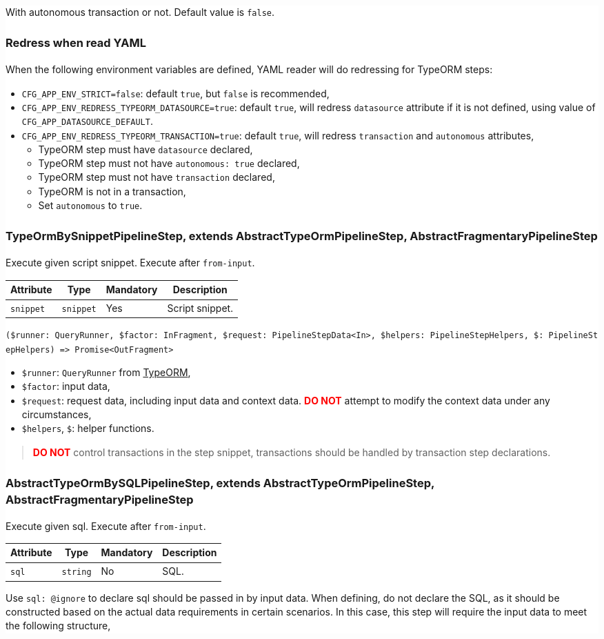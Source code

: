 With autonomous transaction or not. Default value is `false`.

### Redress when read YAML

When the following environment variables are defined, YAML reader will do redressing for TypeORM steps:

- `CFG_APP_ENV_STRICT=false`: default `true`, but `false` is recommended,
- `CFG_APP_ENV_REDRESS_TYPEORM_DATASOURCE=true`: default `true`, will redress `datasource` attribute if it is not defined, using value
  of `CFG_APP_DATASOURCE_DEFAULT`.
- `CFG_APP_ENV_REDRESS_TYPEORM_TRANSACTION=true`: default `true`, will redress `transaction` and `autonomous` attributes,
	- TypeORM step must have `datasource` declared,
	- TypeORM step must not have `autonomous: true` declared,
	- TypeORM step must not have `transaction` declared,
	- TypeORM is not in a transaction,
	- Set `autonomous` to `true`.

### TypeOrmBySnippetPipelineStep, extends AbstractTypeOrmPipelineStep, AbstractFragmentaryPipelineStep

Execute given script snippet. Execute after `from-input`.

| Attribute | Type      | Mandatory | Description     |
|-----------|-----------|-----------|-----------------|
| `snippet` | `snippet` | Yes       | Script snippet. |

`($runner: QueryRunner, $factor: InFragment, $request: PipelineStepData<In>, $helpers: PipelineStepHelpers, $: PipelineStepHelpers) => Promise<OutFragment>`

- `$runner`: `QueryRunner` from [TypeORM](https://typeorm.io/),
- `$factor`: input data,
- `$request`: request data, including input data and context data. <span style='color: red;'>**DO NOT**</span> attempt to modify the context
  data under any circumstances,
- `$helpers`, `$`: helper functions.

> <span style='color: red;'>**DO NOT**</span> control transactions in the step snippet, transactions should be handled by transaction step
> declarations.

### AbstractTypeOrmBySQLPipelineStep, extends AbstractTypeOrmPipelineStep, AbstractFragmentaryPipelineStep

Execute given sql. Execute after `from-input`.

| Attribute | Type     | Mandatory | Description |
|-----------|----------|-----------|-------------|
| `sql`     | `string` | No        | SQL.        |

Use `sql: @ignore` to declare sql should be passed in by input data. When defining, do not declare the SQL, as it should be constructed
based on the actual data requirements in certain scenarios. In this case, this step will require the input data to meet the following
structure,
